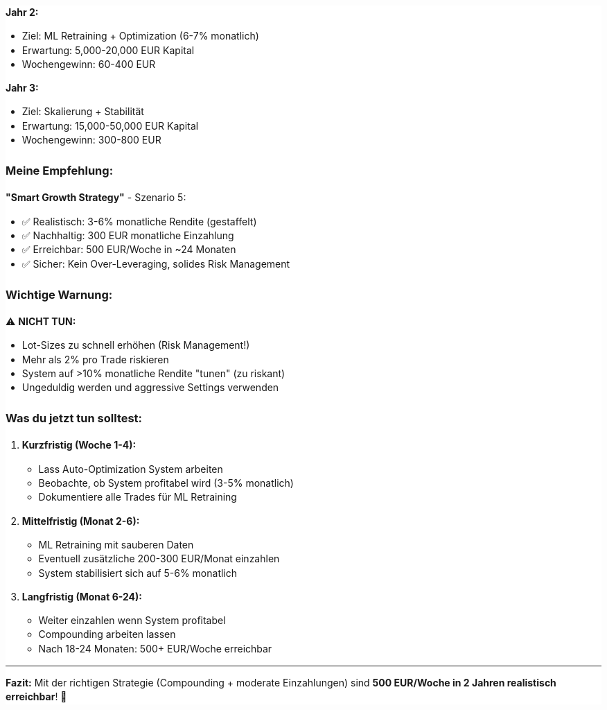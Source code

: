 **Jahr 2:**
- Ziel: ML Retraining + Optimization (6-7% monatlich)
- Erwartung: 5,000-20,000 EUR Kapital
- Wochengewinn: 60-400 EUR

**Jahr 3:**
- Ziel: Skalierung + Stabilität
- Erwartung: 15,000-50,000 EUR Kapital
- Wochengewinn: 300-800 EUR

### Meine Empfehlung:

**"Smart Growth Strategy"** - Szenario 5:
- ✅ Realistisch: 3-6% monatliche Rendite (gestaffelt)
- ✅ Nachhaltig: 300 EUR monatliche Einzahlung
- ✅ Erreichbar: 500 EUR/Woche in ~24 Monaten
- ✅ Sicher: Kein Over-Leveraging, solides Risk Management

### Wichtige Warnung:

⚠️ **NICHT TUN:**
- Lot-Sizes zu schnell erhöhen (Risk Management!)
- Mehr als 2% pro Trade riskieren
- System auf >10% monatliche Rendite "tunen" (zu riskant)
- Ungeduldig werden und aggressive Settings verwenden

### Was du jetzt tun solltest:

1. **Kurzfristig (Woche 1-4):**
   - Lass Auto-Optimization System arbeiten
   - Beobachte, ob System profitabel wird (3-5% monatlich)
   - Dokumentiere alle Trades für ML Retraining

2. **Mittelfristig (Monat 2-6):**
   - ML Retraining mit sauberen Daten
   - Eventuell zusätzliche 200-300 EUR/Monat einzahlen
   - System stabilisiert sich auf 5-6% monatlich

3. **Langfristig (Monat 6-24):**
   - Weiter einzahlen wenn System profitabel
   - Compounding arbeiten lassen
   - Nach 18-24 Monaten: 500+ EUR/Woche erreichbar

---

**Fazit:** Mit der richtigen Strategie (Compounding + moderate Einzahlungen) sind **500 EUR/Woche in 2 Jahren realistisch erreichbar**! 🚀
